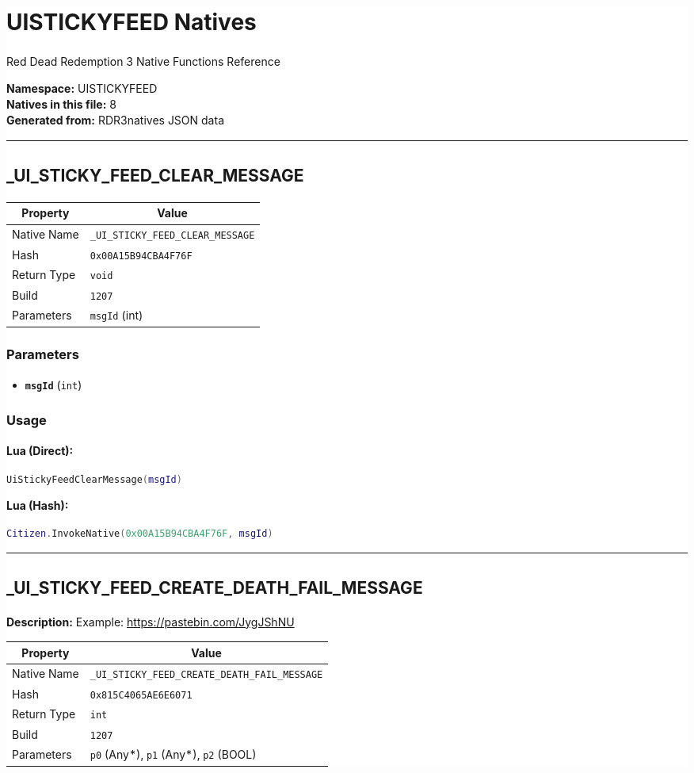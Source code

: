 # UISTICKYFEED Natives

Red Dead Redemption 3 Native Functions Reference

**Namespace:** UISTICKYFEED  
**Natives in this file:** 8  
**Generated from:** RDR3natives JSON data

---

## _UI_STICKY_FEED_CLEAR_MESSAGE

| Property | Value |
|----------|-------|
| Native Name | `_UI_STICKY_FEED_CLEAR_MESSAGE` |
| Hash | `0x00A15B94CBA4F76F` |
| Return Type | `void` |
| Build | `1207` |
| Parameters | `msgId` (int) |

### Parameters

- **`msgId`** (`int`)

### Usage

**Lua (Direct):**
```lua
UiStickyFeedClearMessage(msgId)
```

**Lua (Hash):**
```lua
Citizen.InvokeNative(0x00A15B94CBA4F76F, msgId)
```


---

## _UI_STICKY_FEED_CREATE_DEATH_FAIL_MESSAGE

**Description:** Example: https://pastebin.com/JygJShNU

| Property | Value |
|----------|-------|
| Native Name | `_UI_STICKY_FEED_CREATE_DEATH_FAIL_MESSAGE` |
| Hash | `0x815C4065AE6E6071` |
| Return Type | `int` |
| Build | `1207` |
| Parameters | `p0` (Any*), `p1` (Any*), `p2` (BOOL) |

